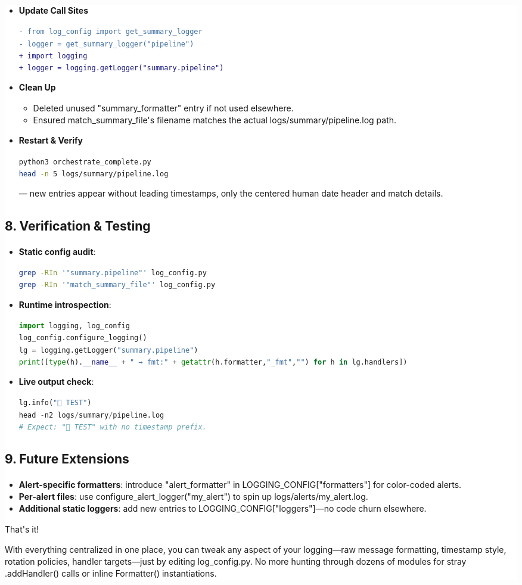- **Update Call Sites**
  ```diff
  - from log_config import get_summary_logger
  - logger = get_summary_logger("pipeline")
  + import logging
  + logger = logging.getLogger("summary.pipeline")
  ```

- **Clean Up**
  - Deleted unused "summary_formatter" entry if not used elsewhere.
  - Ensured match_summary_file's filename matches the actual logs/summary/pipeline.log path.

- **Restart & Verify**
  ```bash
  python3 orchestrate_complete.py
  head -n 5 logs/summary/pipeline.log
  ```
  — new entries appear without leading timestamps, only the centered human date header and match details.

## 8. Verification & Testing

- **Static config audit**:
  ```bash
  grep -RIn '"summary.pipeline"' log_config.py
  grep -RIn '"match_summary_file"' log_config.py
  ```

- **Runtime introspection**:
  ```python
  import logging, log_config
  log_config.configure_logging()
  lg = logging.getLogger("summary.pipeline")
  print([type(h).__name__ + " → fmt:" + getattr(h.formatter,"_fmt","") for h in lg.handlers])
  ```

- **Live output check**:
  ```python
  lg.info("🚀 TEST")
  head -n2 logs/summary/pipeline.log
  # Expect: "🚀 TEST" with no timestamp prefix.
  ```

## 9. Future Extensions

- **Alert-specific formatters**: introduce "alert_formatter" in LOGGING_CONFIG["formatters"] for color-coded alerts.
- **Per-alert files**: use configure_alert_logger("my_alert") to spin up logs/alerts/my_alert.log.
- **Additional static loggers**: add new entries to LOGGING_CONFIG["loggers"]—no code churn elsewhere.

That's it!

With everything centralized in one place, you can tweak any aspect of your logging—raw message formatting, timestamp style, rotation policies, handler targets—just by editing log_config.py. No more hunting through dozens of modules for stray .addHandler() calls or inline Formatter() instantiations.
